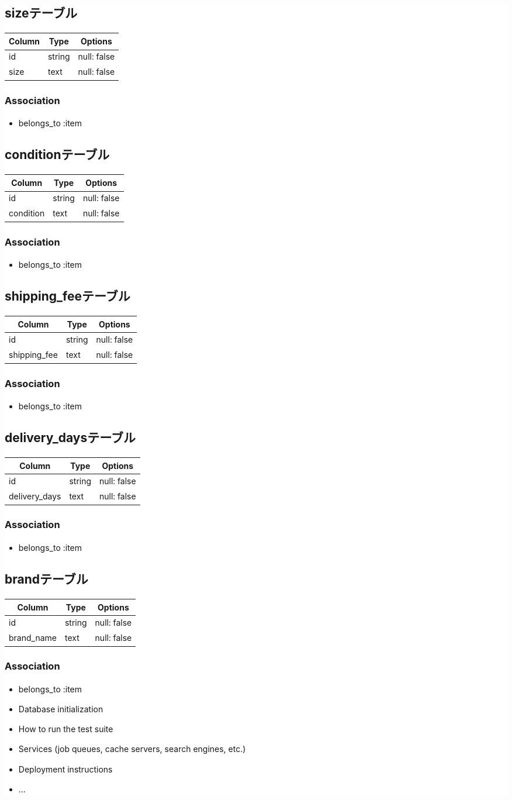 ## sizeテーブル
|Column|Type|Options|
|------|----|-------|
|id                             |string|null: false|
|size                           |text|null: false|
### Association
- belongs_to :item

## conditionテーブル
|Column|Type|Options|
|------|----|-------|
|id                             |string|null: false|
|condition                      |text|null: false|
### Association
- belongs_to :item

## shipping_feeテーブル
|Column|Type|Options|
|------|----|-------|
|id                             |string|null: false|
|shipping_fee                   |text|null: false|
### Association
- belongs_to :item


## delivery_daysテーブル
|Column|Type|Options|
|------|----|-------|
|id                             |string|null: false|
|delivery_days                  |text|null: false|
### Association
- belongs_to :item


## brandテーブル
|Column|Type|Options|
|------|----|-------|
|id                             |string|null: false|
|brand_name                     |text|null: false|
### Association
- belongs_to :item


* Database initialization

* How to run the test suite

* Services (job queues, cache servers, search engines, etc.)

* Deployment instructions

* ...
